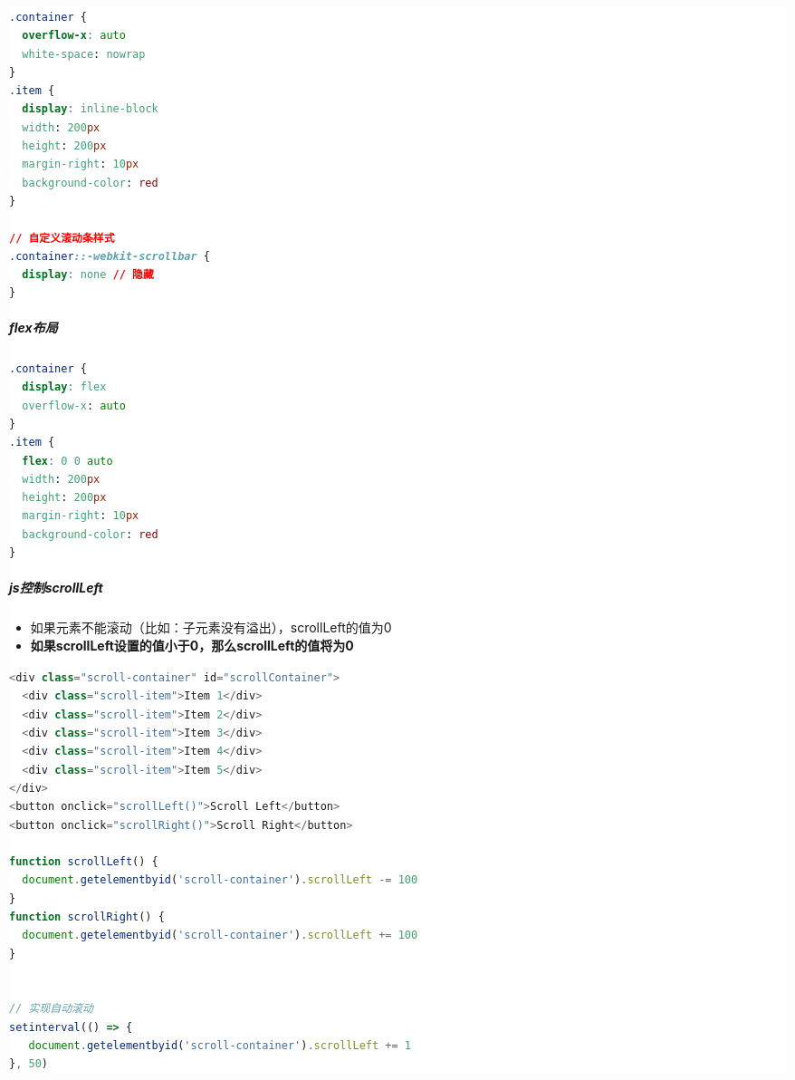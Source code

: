 ```css
.container {
  overflow-x: auto
  white-space: nowrap
}
.item {
  display: inline-block
  width: 200px
  height: 200px
  margin-right: 10px
  background-color: red
}

// 自定义滚动条样式
.container::-webkit-scrollbar {
  display: none // 隐藏
}
```

##### flex布局

```css
.container {
  display: flex
  overflow-x: auto
}
.item {
  flex: 0 0 auto
  width: 200px
  height: 200px
  margin-right: 10px
  background-color: red
}
```

##### js控制scrollLeft

- 如果元素不能滚动（比如：子元素没有溢出），scrollLeft的值为0
- **如果scrollLeft设置的值小于0，那么scrollLeft的值将为0**

```javascript
<div class="scroll-container" id="scrollContainer">
  <div class="scroll-item">Item 1</div>
  <div class="scroll-item">Item 2</div>
  <div class="scroll-item">Item 3</div>
  <div class="scroll-item">Item 4</div>
  <div class="scroll-item">Item 5</div>
</div>
<button onclick="scrollLeft()">Scroll Left</button>
<button onclick="scrollRight()">Scroll Right</button>

function scrollLeft() {
  document.getelementbyid('scroll-container').scrollLeft -= 100
}
function scrollRight() {
  document.getelementbyid('scroll-container').scrollLeft += 100
}


// 实现自动滚动
setinterval(() => {
   document.getelementbyid('scroll-container').scrollLeft += 1
}, 50)
```
